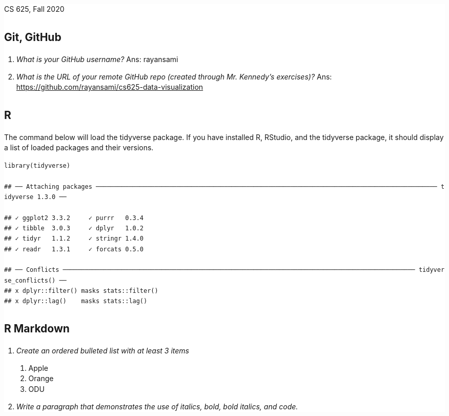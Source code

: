 CS 625, Fall 2020

Git, GitHub
-----------

1.  *What is your GitHub username?* Ans: rayansami

2.  *What is the URL of your remote GitHub repo (created through
    Mr. Kennedy’s exercises)?* Ans:
    <a href="https://github.com/rayansami/cs625-data-visualization" class="uri">https://github.com/rayansami/cs625-data-visualization</a>

R
-

The command below will load the tidyverse package. If you have installed
R, RStudio, and the tidyverse package, it should display a list of
loaded packages and their versions.

    library(tidyverse)

    ## ── Attaching packages ───────────────────────────────────────────────────────────────────────────────────────────── tidyverse 1.3.0 ──

    ## ✓ ggplot2 3.3.2     ✓ purrr   0.3.4
    ## ✓ tibble  3.0.3     ✓ dplyr   1.0.2
    ## ✓ tidyr   1.1.2     ✓ stringr 1.4.0
    ## ✓ readr   1.3.1     ✓ forcats 0.5.0

    ## ── Conflicts ──────────────────────────────────────────────────────────────────────────────────────────────── tidyverse_conflicts() ──
    ## x dplyr::filter() masks stats::filter()
    ## x dplyr::lag()    masks stats::lag()

R Markdown
----------

1.  *Create an ordered bulleted list with at least 3 items*

    1.  Apple
    2.  Orange
    3.  ODU

2.  *Write a paragraph that demonstrates the use of italics, bold, bold
    italics, and code.*
